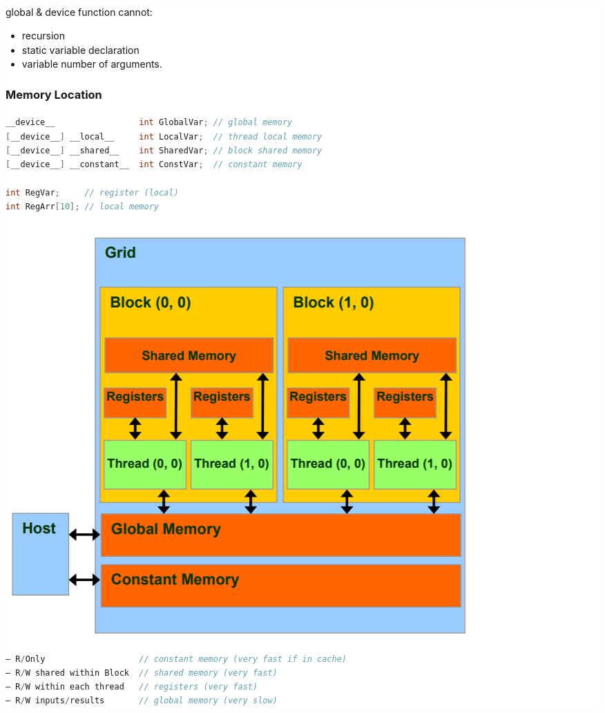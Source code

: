 global & device function cannot:

* recursion
* static variable declaration 
* variable number of arguments.



### Memory Location

```c
__device__                 int GlobalVar; // global memory
[__device__] __local__     int LocalVar;  // thread local memory
[__device__] __shared__    int SharedVar; // block shared memory
[__device__] __constant__  int ConstVar;  // constant memory

int RegVar;     // register (local)
int RegArr[10]; // local memory
```

![image-20200921160707011](cuda.assets/image-20200921160707011.png)

```c
– R/Only                   // constant memory (very fast if in cache)
– R/W shared within Block  // shared memory (very fast)
– R/W within each thread   // registers (very fast)
– R/W inputs/results       // global memory (very slow)
```
